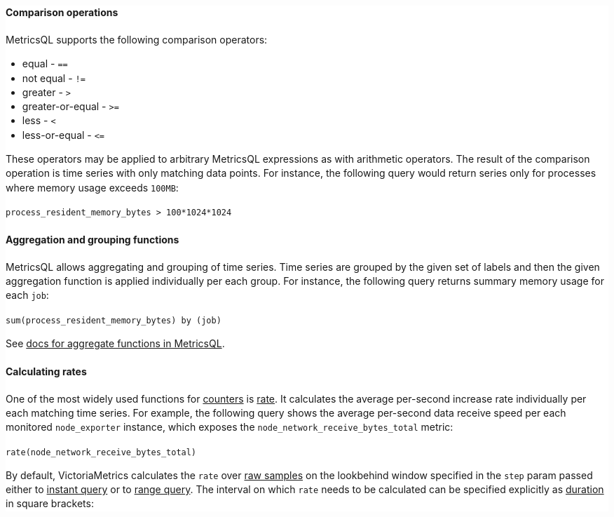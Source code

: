 #### Comparison operations

MetricsQL supports the following comparison operators:

* equal - `==`
* not equal - `!=`
* greater - `>`
* greater-or-equal - `>=`
* less - `<`
* less-or-equal - `<=`

These operators may be applied to arbitrary MetricsQL expressions as with arithmetic operators. The result of the
comparison operation is time series with only matching data points. For instance, the following query would return
series only for processes where memory usage exceeds `100MB`:

```metricsql
process_resident_memory_bytes > 100*1024*1024
```

#### Aggregation and grouping functions

MetricsQL allows aggregating and grouping of time series. Time series are grouped by the given set of labels and then the
given aggregation function is applied individually per each group. For instance, the following query returns
summary memory usage for each `job`:

```metricsql
sum(process_resident_memory_bytes) by (job)
```

See [docs for aggregate functions in MetricsQL](https://docs.victoriametrics.com/metricsql/#aggregate-functions).

#### Calculating rates

One of the most widely used functions for [counters](#counter)
is [rate](https://docs.victoriametrics.com/metricsql/#rate). It calculates the average per-second increase rate individually
per each matching time series. For example, the following query shows the average per-second data receive speed
per each monitored `node_exporter` instance, which exposes the `node_network_receive_bytes_total` metric:

```metricsql
rate(node_network_receive_bytes_total)
```

By default, VictoriaMetrics calculates the `rate` over [raw samples](#raw-samples) on the lookbehind window specified in the `step` param
passed either to [instant query](#instant-query) or to [range query](#range-query).
The interval on which `rate` needs to be calculated can be specified explicitly
as [duration](https://prometheus.io/docs/prometheus/latest/querying/basics/#time-durations) in square brackets:
